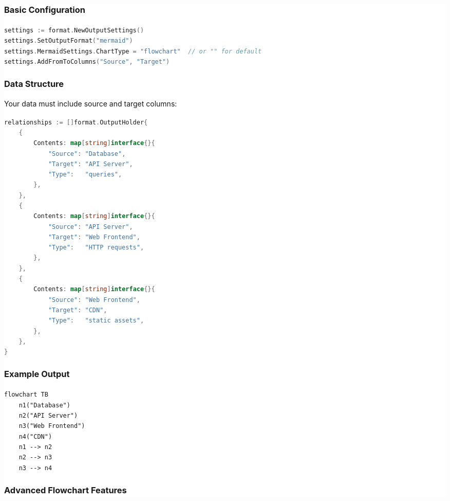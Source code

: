 ### Basic Configuration

```go
settings := format.NewOutputSettings()
settings.SetOutputFormat("mermaid")
settings.MermaidSettings.ChartType = "flowchart"  // or "" for default
settings.AddFromToColumns("Source", "Target")
```

### Data Structure

Your data must include source and target columns:

```go
relationships := []format.OutputHolder{
    {
        Contents: map[string]interface{}{
            "Source": "Database",
            "Target": "API Server",
            "Type":   "queries",
        },
    },
    {
        Contents: map[string]interface{}{
            "Source": "API Server",
            "Target": "Web Frontend",
            "Type":   "HTTP requests",
        },
    },
    {
        Contents: map[string]interface{}{
            "Source": "Web Frontend",
            "Target": "CDN",
            "Type":   "static assets",
        },
    },
}
```

### Example Output

```mermaid
flowchart TB
    n1("Database")
    n2("API Server")
    n3("Web Frontend")
    n4("CDN")
    n1 --> n2
    n2 --> n3
    n3 --> n4
```

### Advanced Flowchart Features
